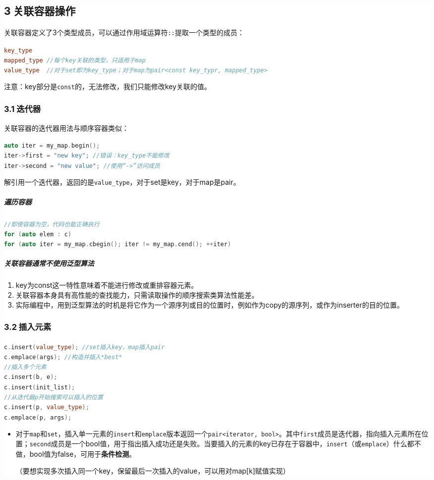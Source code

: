 

## 3 关联容器操作

关联容器定义了3个类型成员，可以通过作用域运算符`::`提取一个类型的成员：

```c++
key_type
mapped_type //每个key关联的类型，只适用于map
value_type  //对于set即为key_type；对于map为pair<const key_typr, mapped_type>
```

注意：key部分是`const`的，无法修改，我们只能修改key关联的值。

### 3.1 迭代器

关联容器的迭代器用法与顺序容器类似：

```c++
auto iter = my_map.begin();
iter->first = "new key"; //错误：key_type不能修改
iter->second = "new value"; //使用“->”访问成员
```

解引用一个迭代器，返回的是`value_type`，对于set是key，对于map是pair。

##### 遍历容器

```c++
//即使容器为空，代码也能正确执行
for (auto elem : c)
for (auto iter = my_map.cbegin(); iter != my_map.cend(); ++iter)
```

#####  关联容器通常不使用泛型算法

1. key为const这一特性意味着不能进行修改或重排容器元素。
2. 关联容器本身具有高性能的查找能力，只需读取操作的顺序搜索类算法性能差。
3. 实际编程中，用到泛型算法的时机是将它作为一个源序列或目的位置时，例如作为copy的源序列，或作为inserter的目的位置。

### 3.2 插入元素

```c++
c.insert(value_type); //set插入key，map插入pair
c.emplace(args); //构造并插入*best*
//插入多个元素
c.insert(b, e);
c.insert(init_list);
//从迭代器p开始搜索可以插入的位置
c.insert(p, value_type);
c.emplace(p, args);
```

- 对于`map`和`set`，插入单一元素的`insert`和`emplace`版本返回一个`pair<iterator, bool>`。其中`first`成员是迭代器，指向插入元素所在位置；`second`成员是一个bool值，用于指出插入成功还是失败。当要插入的元素的key已存在于容器中，`insert`（或`emplace`）什么都不做，bool值为false，可用于**条件检测**。

  （要想实现多次插入同一个key，保留最后一次插入的value，可以用对map[k]赋值实现）
